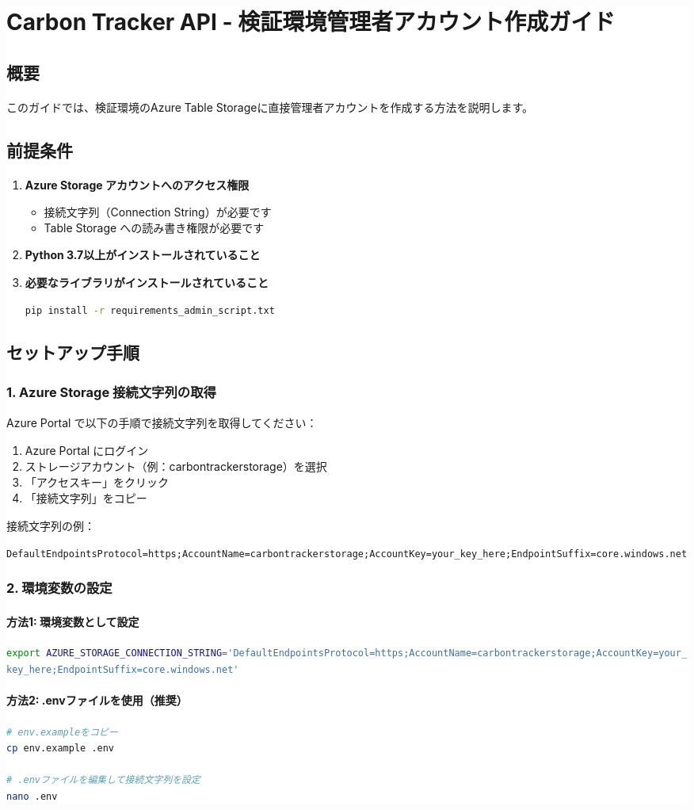 # Carbon Tracker API - 検証環境管理者アカウント作成ガイド

## 概要

このガイドでは、検証環境のAzure Table Storageに直接管理者アカウントを作成する方法を説明します。

## 前提条件

1. **Azure Storage アカウントへのアクセス権限**
   - 接続文字列（Connection String）が必要です
   - Table Storage への読み書き権限が必要です

2. **Python 3.7以上がインストールされていること**

3. **必要なライブラリがインストールされていること**
   ```bash
   pip install -r requirements_admin_script.txt
   ```

## セットアップ手順

### 1. Azure Storage 接続文字列の取得

Azure Portal で以下の手順で接続文字列を取得してください：

1. Azure Portal にログイン
2. ストレージアカウント（例：carbontrackerstorage）を選択
3. 「アクセスキー」をクリック
4. 「接続文字列」をコピー

接続文字列の例：
```
DefaultEndpointsProtocol=https;AccountName=carbontrackerstorage;AccountKey=your_key_here;EndpointSuffix=core.windows.net
```

### 2. 環境変数の設定

#### 方法1: 環境変数として設定
```bash
export AZURE_STORAGE_CONNECTION_STRING='DefaultEndpointsProtocol=https;AccountName=carbontrackerstorage;AccountKey=your_key_here;EndpointSuffix=core.windows.net'
```

#### 方法2: .envファイルを使用（推奨）
```bash
# env.exampleをコピー
cp env.example .env

# .envファイルを編集して接続文字列を設定
nano .env
```
